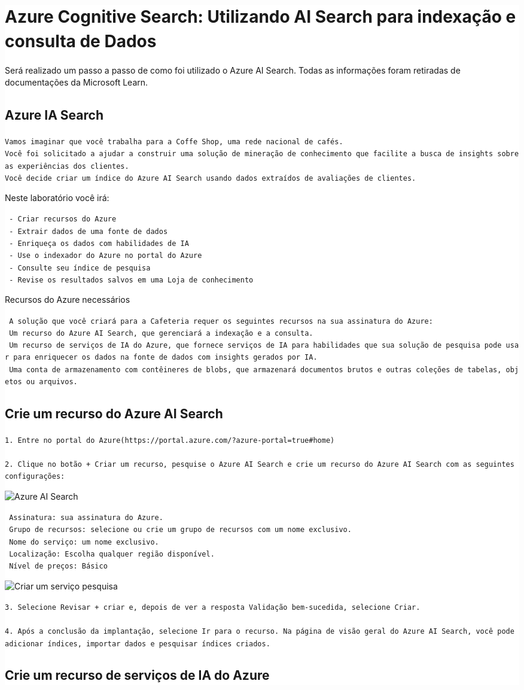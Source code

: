 
# Azure Cognitive Search: Utilizando AI Search para indexação e consulta de Dados

Será realizado um passo a passo de como foi utilizado o Azure AI Search. Todas as informações foram retiradas de documentações da Microsoft Learn.

## Azure IA Search

    Vamos imaginar que você trabalha para a Coffe Shop, uma rede nacional de cafés.
    Você foi solicitado a ajudar a construir uma solução de mineração de conhecimento que facilite a busca de insights sobre as experiências dos clientes. 
    Você decide criar um índice do Azure AI Search usando dados extraídos de avaliações de clientes.

Neste laboratório você irá:

     - Criar recursos do Azure
     - Extrair dados de uma fonte de dados
     - Enriqueça os dados com habilidades de IA
     - Use o indexador do Azure no portal do Azure
     - Consulte seu índice de pesquisa
     - Revise os resultados salvos em uma Loja de conhecimento

Recursos do Azure necessários
      
     A solução que você criará para a Cafeteria requer os seguintes recursos na sua assinatura do Azure:
     Um recurso do Azure AI Search, que gerenciará a indexação e a consulta.
     Um recurso de serviços de IA do Azure, que fornece serviços de IA para habilidades que sua solução de pesquisa pode usar para enriquecer os dados na fonte de dados com insights gerados por IA.
     Uma conta de armazenamento com contêineres de blobs, que armazenará documentos brutos e outras coleções de tabelas, objetos ou arquivos.

## Crie um recurso do Azure AI Search

    1. Entre no portal do Azure(https://portal.azure.com/?azure-portal=true#home)

    2. Clique no botão + Criar um recurso, pesquise o Azure AI Search e crie um recurso do Azure AI Search com as seguintes configurações:
![Azure AI Search](https://r2.easyimg.io/1nbigqyz7/azureaisearch.png)

     Assinatura: sua assinatura do Azure.
     Grupo de recursos: selecione ou crie um grupo de recursos com um nome exclusivo.
     Nome do serviço: um nome exclusivo.
     Localização: Escolha qualquer região disponível.
     Nível de preços: Básico
![Criar um serviço pesquisa](https://r2.easyimg.io/hxjjqvham/criarumservicopesquisa.png)

    3. Selecione Revisar + criar e, depois de ver a resposta Validação bem-sucedida, selecione Criar.

    4. Após a conclusão da implantação, selecione Ir para o recurso. Na página de visão geral do Azure AI Search, você pode adicionar índices, importar dados e pesquisar índices criados.

## Crie um recurso de serviços de IA do Azure

